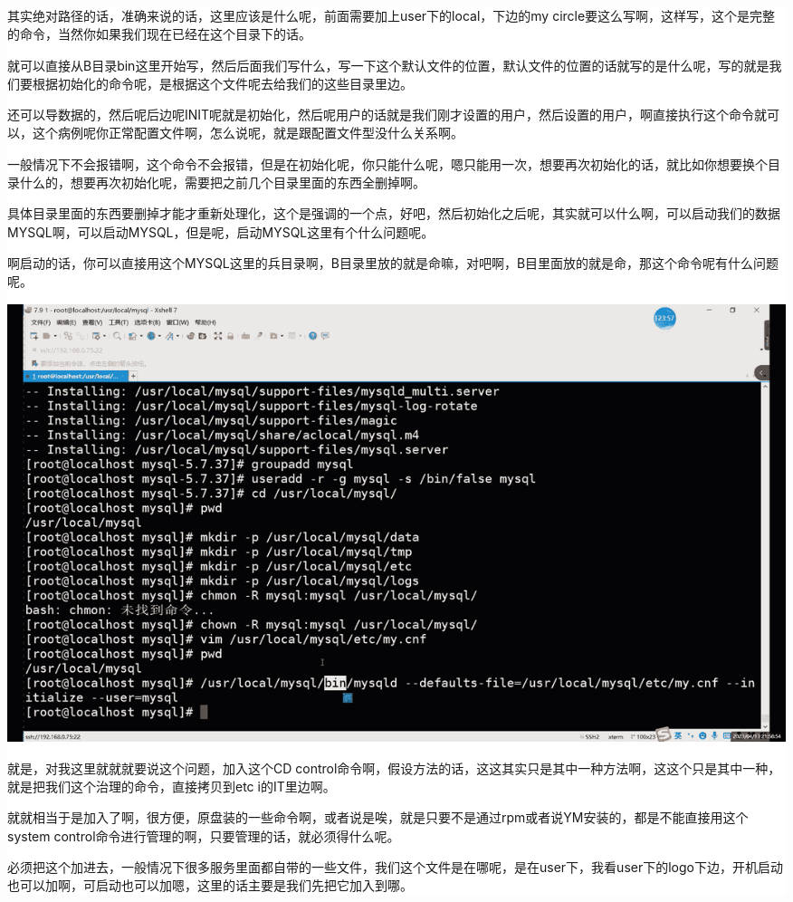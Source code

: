 其实绝对路径的话，准确来说的话，这里应该是什么呢，前面需要加上user下的local，下边的my circle要这么写啊，这样写，这个是完整的命令，当然你如果我们现在已经在这个目录下的话。

就可以直接从B目录bin这里开始写，然后后面我们写什么，写一下这个默认文件的位置，默认文件的位置的话就写的是什么呢，写的就是我们要根据初始化的命令呢，是根据这个文件呢去给我们的这些目录里边。

还可以导数据的，然后呢后边呢INIT呢就是初始化，然后呢用户的话就是我们刚才设置的用户，然后设置的用户，啊直接执行这个命令就可以，这个病例呢你正常配置文件啊，怎么说呢，就是跟配置文件型没什么关系啊。

一般情况下不会报错啊，这个命令不会报错，但是在初始化呢，你只能什么呢，嗯只能用一次，想要再次初始化的话，就比如你想要换个目录什么的，想要再次初始化呢，需要把之前几个目录里面的东西全删掉啊。

具体目录里面的东西要删掉才能才重新处理化，这个是强调的一个点，好吧，然后初始化之后呢，其实就可以什么啊，可以启动我们的数据MYSQL啊，可以启动MYSQL，但是呢，启动MYSQL这里有个什么问题呢。

啊启动的话，你可以直接用这个MYSQL这里的兵目录啊，B目录里放的就是命嘛，对吧啊，B目里面放的就是命，那这个命令呢有什么问题呢。



![](img/887c93e55e56bae301e6e5b362889dea_17.png)

就是，对我这里就就就要说这个问题，加入这个CD control命令啊，假设方法的话，这这其实只是其中一种方法啊，这这个只是其中一种，就是把我们这个治理的命令，直接拷贝到etc i的IT里边啊。

就就相当于是加入了啊，很方便，原盘装的一些命令啊，或者说是唉，就是只要不是通过rpm或者说YM安装的，都是不能直接用这个system control命令进行管理的啊，只要管理的话，就必须得什么呢。

必须把这个加进去，一般情况下很多服务里面都自带的一些文件，我们这个文件是在哪呢，是在user下，我看user下的logo下边，开机启动也可以加啊，可启动也可以加嗯，这里的话主要是我们先把它加入到哪。



